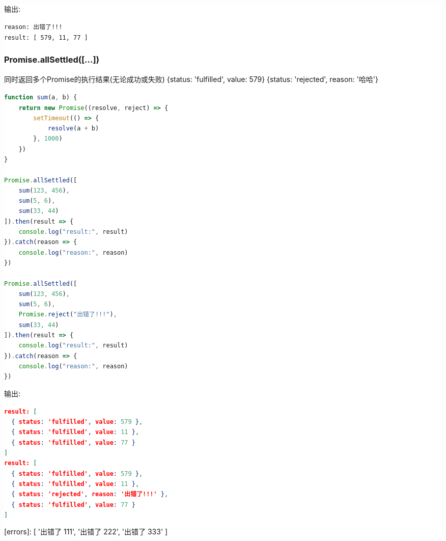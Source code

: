 输出:

```shell
reason: 出错了!!!
result: [ 579, 11, 77 ]
```



### Promise.allSettled([...]) 

同时返回多个Promise的执行结果(无论成功或失败)
{status: 'fulfilled', value: 579}
{status: 'rejected', reason: '哈哈'}

```javascript
function sum(a, b) {
    return new Promise((resolve, reject) => {
        setTimeout(() => {
            resolve(a + b)
        }, 1000)
    })
}

Promise.allSettled([
    sum(123, 456),
    sum(5, 6),
    sum(33, 44)
]).then(result => {
    console.log("result:", result)
}).catch(reason => {
    console.log("reason:", reason)
})

Promise.allSettled([
    sum(123, 456),
    sum(5, 6),
    Promise.reject("出错了!!!"),
    sum(33, 44)
]).then(result => {
    console.log("result:", result)
}).catch(reason => {
    console.log("reason:", reason)
})
```

输出:

```json
result: [                             
  { status: 'fulfilled', value: 579 },
  { status: 'fulfilled', value: 11 }, 
  { status: 'fulfilled', value: 77 }  
]                                     
result: [                                     
  { status: 'fulfilled', value: 579 },        
  { status: 'fulfilled', value: 11 },         
  { status: 'rejected', reason: '出错了!!!' },
  { status: 'fulfilled', value: 77 }          
]
```


  [errors]: [ '出错了 111', '出错了 222', '出错了 333' ]